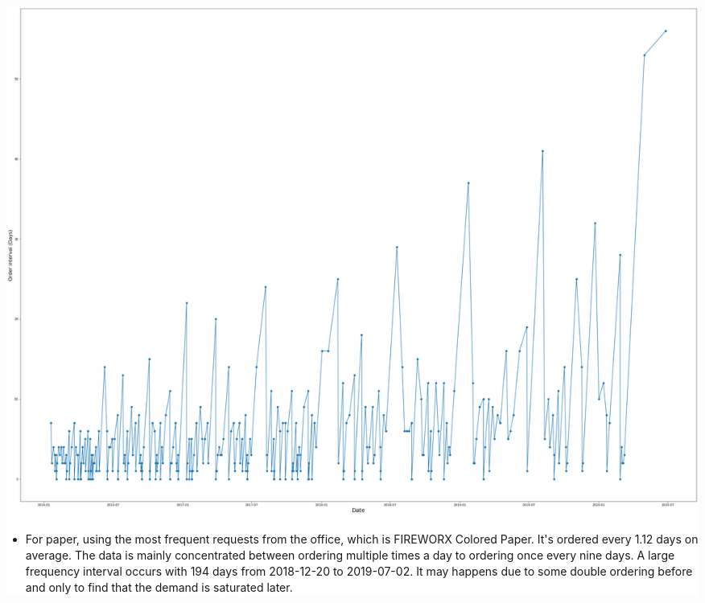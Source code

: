 ![](../Deliverable%203/image/most-commonly-used-toner-ordering-interval.png)

- For paper, using the most frequent requests from the office, which is FIREWORX Colored Paper. It's ordered every 1.12 days on average. The data is mainly concentrated between ordering multiple times a day to ordering once every nine days. A large frequency interval occurs with 194 days from 2018-12-20 to 2019-07-02. It may happens due to some double ordering before and only to find that the demand is saturated later.
